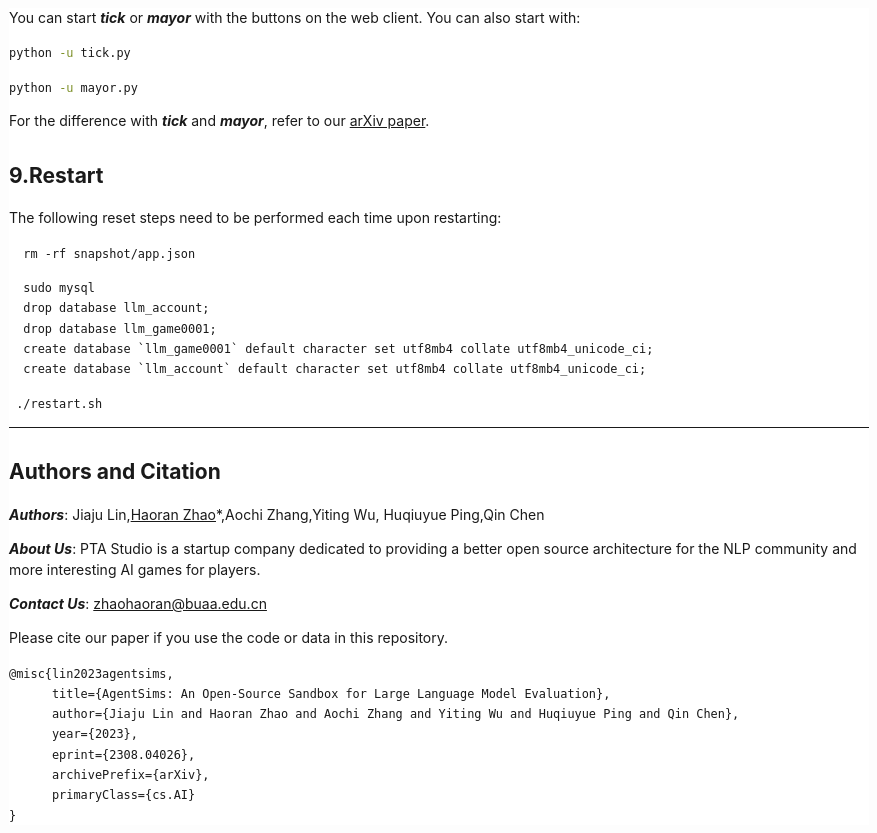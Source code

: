 You can start ***tick*** or ***mayor*** with the buttons on the web client. You can also
start with:
```bash
python -u tick.py
```
```bash
python -u mayor.py
```

For the difference with ***tick*** and ***mayor***, refer to our <a href="https://arxiv.org/abs/2308.04026" title="arXiv">arXiv paper</a>.

## 9.Restart
The following reset steps need to be performed each time upon restarting:
```
  rm -rf snapshot/app.json
```
```
  sudo mysql
  drop database llm_account;
  drop database llm_game0001;
  create database `llm_game0001` default character set utf8mb4 collate utf8mb4_unicode_ci;
  create database `llm_account` default character set utf8mb4 collate utf8mb4_unicode_ci;
```
```
 ./restart.sh
```
-------------------------------
## Authors and Citation
***Authors***: Jiaju Lin,<a href="https://twitter.com/zhaohao919041" title="twitter">Haoran Zhao</a>*,Aochi Zhang,Yiting Wu, Huqiuyue Ping,Qin Chen

***About Us***: PTA Studio is a startup company dedicated to providing a better open source architecture for the NLP community and more interesting AI games for players.

***Contact Us***: zhaohaoran@buaa.edu.cn

Please cite our paper if you use the code or data in this repository.
```
@misc{lin2023agentsims,
      title={AgentSims: An Open-Source Sandbox for Large Language Model Evaluation}, 
      author={Jiaju Lin and Haoran Zhao and Aochi Zhang and Yiting Wu and Huqiuyue Ping and Qin Chen},
      year={2023},
      eprint={2308.04026},
      archivePrefix={arXiv},
      primaryClass={cs.AI}
}
```
